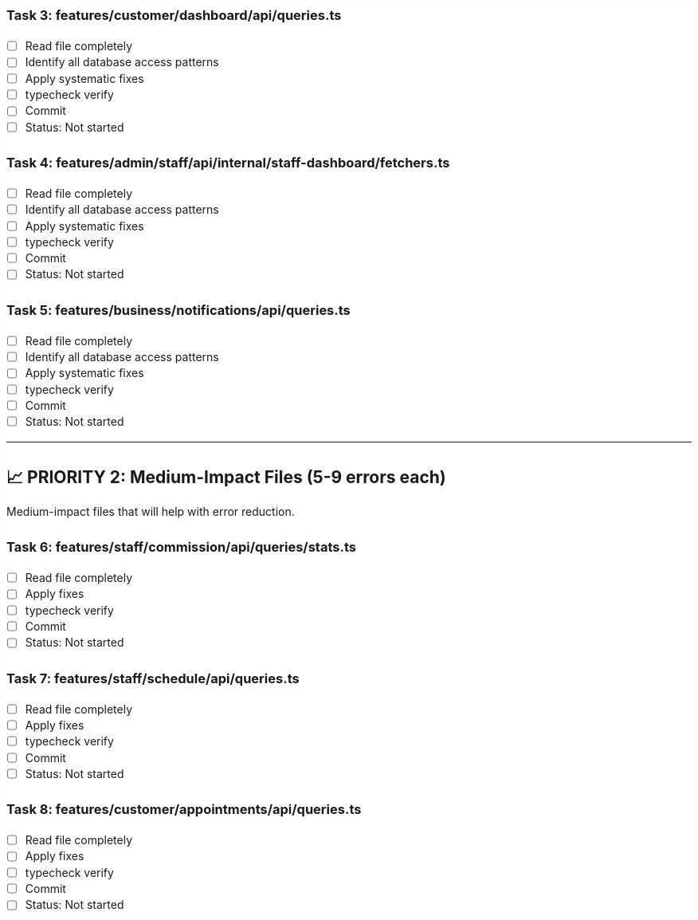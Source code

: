 ### Task 3: features/customer/dashboard/api/queries.ts
- [ ] Read file completely
- [ ] Identify all database access patterns
- [ ] Apply systematic fixes
- [ ] typecheck verify
- [ ] Commit
- [ ] Status: Not started

### Task 4: features/admin/staff/api/internal/staff-dashboard/fetchers.ts
- [ ] Read file completely
- [ ] Identify all database access patterns
- [ ] Apply systematic fixes
- [ ] typecheck verify
- [ ] Commit
- [ ] Status: Not started

### Task 5: features/business/notifications/api/queries.ts
- [ ] Read file completely
- [ ] Identify all database access patterns
- [ ] Apply systematic fixes
- [ ] typecheck verify
- [ ] Commit
- [ ] Status: Not started

---

## 📈 PRIORITY 2: Medium-Impact Files (5-9 errors each)

Medium-impact files that will help with error reduction.

### Task 6: features/staff/commission/api/queries/stats.ts
- [ ] Read file completely
- [ ] Apply fixes
- [ ] typecheck verify
- [ ] Commit
- [ ] Status: Not started

### Task 7: features/staff/schedule/api/queries.ts
- [ ] Read file completely
- [ ] Apply fixes
- [ ] typecheck verify
- [ ] Commit
- [ ] Status: Not started

### Task 8: features/customer/appointments/api/queries.ts
- [ ] Read file completely
- [ ] Apply fixes
- [ ] typecheck verify
- [ ] Commit
- [ ] Status: Not started
